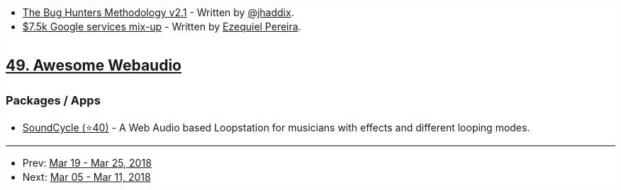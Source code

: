 *   [The Bug Hunters Methodology v2.1](https://docs.google.com/presentation/d/1VpRT8dFyTaFpQa9jhehtmGaC7TqQniMSYbUdlHN6VrY/edit?usp=sharing) - Written by [@jhaddix](https://twitter.com/jhaddix).
*   [$7.5k Google services mix-up](https://sites.google.com/site/testsitehacking/-7-5k-Google-services-mix-up) - Written by [Ezequiel Pereira](https://sites.google.com/site/testsitehacking/).

## [49. Awesome Webaudio](/content/notthetup/awesome-webaudio/week/README.md)

### Packages / Apps

*   [SoundCycle (⭐40)](https://github.com/scriptify/soundcycle) - A Web Audio based Loopstation for musicians with effects and different looping modes.

---

- Prev: [Mar 19 - Mar 25, 2018](/content/2018/12/README.md)
- Next: [Mar 05 - Mar 11, 2018](/content/2018/10/README.md)